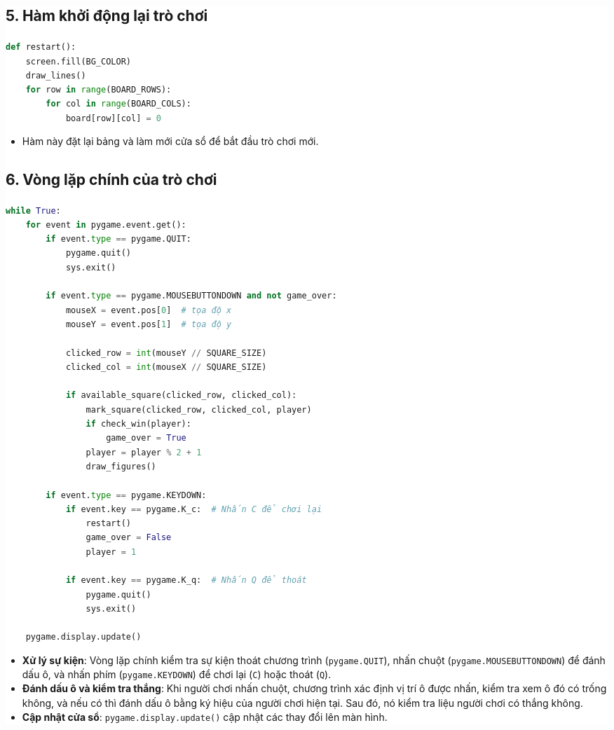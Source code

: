 ## 5. Hàm khởi động lại trò chơi

```python
def restart():
    screen.fill(BG_COLOR)
    draw_lines()
    for row in range(BOARD_ROWS):
        for col in range(BOARD_COLS):
            board[row][col] = 0
```

- Hàm này đặt lại bảng và làm mới cửa sổ để bắt đầu trò chơi mới.

## 6. Vòng lặp chính của trò chơi

```python
while True:
    for event in pygame.event.get():
        if event.type == pygame.QUIT:
            pygame.quit()
            sys.exit()

        if event.type == pygame.MOUSEBUTTONDOWN and not game_over:
            mouseX = event.pos[0]  # tọa độ x
            mouseY = event.pos[1]  # tọa độ y

            clicked_row = int(mouseY // SQUARE_SIZE)
            clicked_col = int(mouseX // SQUARE_SIZE)

            if available_square(clicked_row, clicked_col):
                mark_square(clicked_row, clicked_col, player)
                if check_win(player):
                    game_over = True
                player = player % 2 + 1
                draw_figures()

        if event.type == pygame.KEYDOWN:
            if event.key == pygame.K_c:  # Nhấn C để chơi lại
                restart()
                game_over = False
                player = 1

            if event.key == pygame.K_q:  # Nhấn Q để thoát
                pygame.quit()
                sys.exit()

    pygame.display.update()
```

- **Xử lý sự kiện**: Vòng lặp chính kiểm tra sự kiện thoát chương trình (`pygame.QUIT`), nhấn chuột (`pygame.MOUSEBUTTONDOWN`) để đánh dấu ô, và nhấn phím (`pygame.KEYDOWN`) để chơi lại (`C`) hoặc thoát (`Q`).
- **Đánh dấu ô và kiểm tra thắng**: Khi người chơi nhấn chuột, chương trình xác định vị trí ô được nhấn, kiểm tra xem ô đó có trống không, và nếu có thì đánh dấu ô bằng ký hiệu của người chơi hiện tại. Sau đó, nó kiểm tra liệu người chơi có thắng không.
- **Cập nhật cửa sổ**: `pygame.display.update()` cập nhật các thay đổi lên màn hình.
